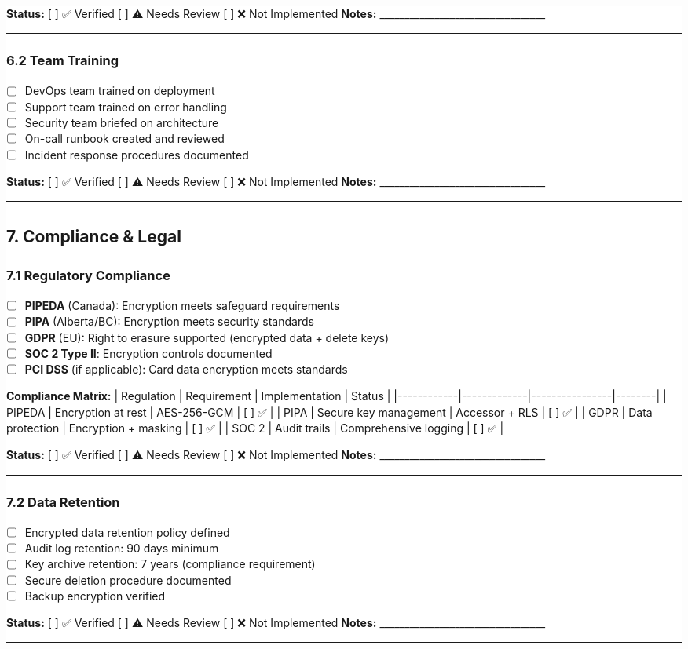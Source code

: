 **Status:** [ ] ✅ Verified  [ ] ⚠️ Needs Review  [ ] ❌ Not Implemented
**Notes:** _________________________________

---

### 6.2 Team Training
- [ ] DevOps team trained on deployment
- [ ] Support team trained on error handling
- [ ] Security team briefed on architecture
- [ ] On-call runbook created and reviewed
- [ ] Incident response procedures documented

**Status:** [ ] ✅ Verified  [ ] ⚠️ Needs Review  [ ] ❌ Not Implemented
**Notes:** _________________________________

---

## 7. Compliance & Legal

### 7.1 Regulatory Compliance
- [ ] **PIPEDA** (Canada): Encryption meets safeguard requirements
- [ ] **PIPA** (Alberta/BC): Encryption meets security standards
- [ ] **GDPR** (EU): Right to erasure supported (encrypted data + delete keys)
- [ ] **SOC 2 Type II**: Encryption controls documented
- [ ] **PCI DSS** (if applicable): Card data encryption meets standards

**Compliance Matrix:**
| Regulation | Requirement | Implementation | Status |
|------------|-------------|----------------|--------|
| PIPEDA | Encryption at rest | AES-256-GCM | [ ] ✅ |
| PIPA | Secure key management | Accessor + RLS | [ ] ✅ |
| GDPR | Data protection | Encryption + masking | [ ] ✅ |
| SOC 2 | Audit trails | Comprehensive logging | [ ] ✅ |

**Status:** [ ] ✅ Verified  [ ] ⚠️ Needs Review  [ ] ❌ Not Implemented
**Notes:** _________________________________

---

### 7.2 Data Retention
- [ ] Encrypted data retention policy defined
- [ ] Audit log retention: 90 days minimum
- [ ] Key archive retention: 7 years (compliance requirement)
- [ ] Secure deletion procedure documented
- [ ] Backup encryption verified

**Status:** [ ] ✅ Verified  [ ] ⚠️ Needs Review  [ ] ❌ Not Implemented
**Notes:** _________________________________

---
